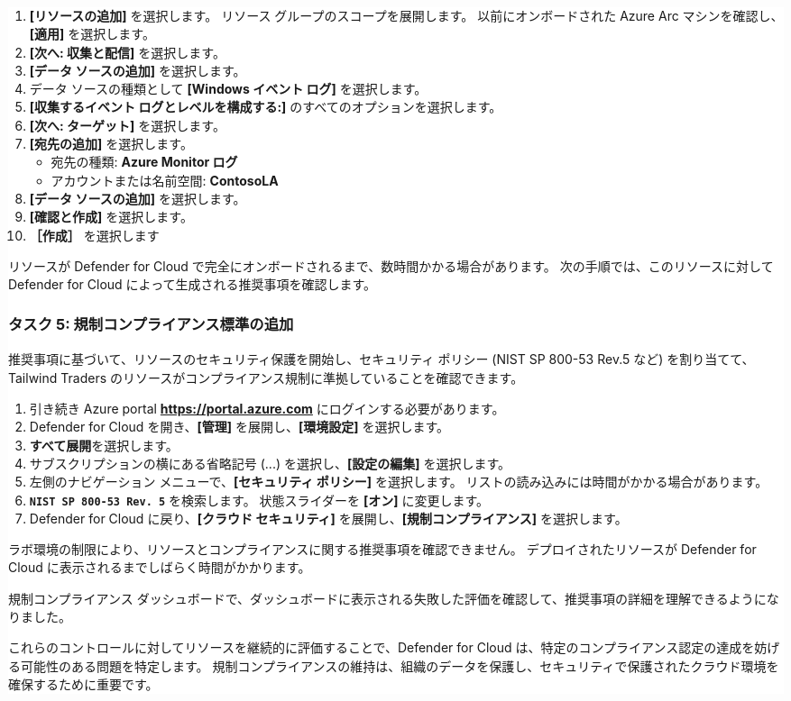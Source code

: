 1. **[リソースの追加]** を選択します。 リソース グループのスコープを展開します。 以前にオンボードされた Azure Arc マシンを確認し、**[適用]** を選択します。
1. **[次へ: 収集と配信]** を選択します。
1. **[データ ソースの追加]** を選択します。
1. データ ソースの種類として **[Windows イベント ログ]** を選択します。
1. **[収集するイベント ログとレベルを構成する:]** のすべてのオプションを選択します。
1. **[次へ: ターゲット]** を選択します。
1. **[宛先の追加]** を選択します。
   - 宛先の種類: **Azure Monitor ログ**
   - アカウントまたは名前空間: **ContosoLA**
1. **[データ ソースの追加]** を選択します。
1. **[確認と作成]** を選択します。
1. **［作成］** を選択します

リソースが Defender for Cloud で完全にオンボードされるまで、数時間かかる場合があります。 次の手順では、このリソースに対して Defender for Cloud によって生成される推奨事項を確認します。

### タスク 5: 規制コンプライアンス標準の追加

推奨事項に基づいて、リソースのセキュリティ保護を開始し、セキュリティ ポリシー (NIST SP 800-53 Rev.5 など) を割り当てて、Tailwind Traders のリソースがコンプライアンス規制に準拠していることを確認できます。

1. 引き続き Azure portal **https://portal.azure.com** にログインする必要があります。
1. Defender for Cloud を開き、**[管理]** を展開し、**[環境設定]** を選択します。
1. **すべて展開**を選択します。
1. サブスクリプションの横にある省略記号 (...) を選択し、**[設定の編集]** を選択します。
1. 左側のナビゲーション メニューで、**[セキュリティ ポリシー]** を選択します。 リストの読み込みには時間がかかる場合があります。
1. **`NIST SP 800-53 Rev. 5`** を検索します。 状態スライダーを **[オン]** に変更します。
1. Defender for Cloud に戻り、**[クラウド セキュリティ]** を展開し、**[規制コンプライアンス]** を選択します。

ラボ環境の制限により、リソースとコンプライアンスに関する推奨事項を確認できません。 デプロイされたリソースが Defender for Cloud に表示されるまでしばらく時間がかかります。

規制コンプライアンス ダッシュボードで、ダッシュボードに表示される失敗した評価を確認して、推奨事項の詳細を理解できるようになりました。

これらのコントロールに対してリソースを継続的に評価することで、Defender for Cloud は、特定のコンプライアンス認定の達成を妨げる可能性のある問題を特定します。 規制コンプライアンスの維持は、組織のデータを保護し、セキュリティで保護されたクラウド環境を確保するために重要です。
